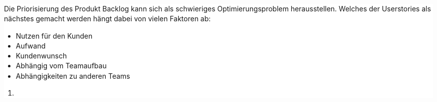 Die Priorisierung des Produkt Backlog kann sich als schwieriges Optimierungsproblem herausstellen. Welches der Userstories als nächstes gemacht werden hängt dabei von vielen Faktoren ab:

- Nutzen für den Kunden
- Aufwand
- Kundenwunsch
- Abhängig vom Teamaufbau
- Abhängigkeiten zu anderen Teams
1. 

